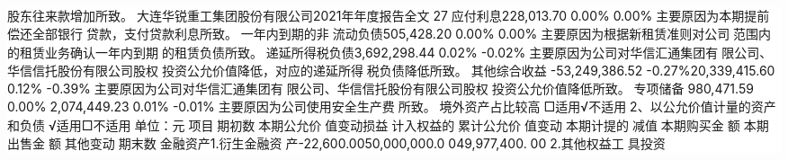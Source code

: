 股东往来款增加所致。
大连华锐重工集团股份有限公司2021年年度报告全文
27
应付利息228,013.70
0.00%
0.00%
主要原因为本期提前偿还全部银行
贷款，支付贷款利息所致。
一年内到期的非
流动负债505,428.20
0.00%
0.00%
主要原因为根据新租赁准则对公司
范围内的租赁业务确认一年内到期
的租赁负债所致。
递延所得税负债3,692,298.44
0.02%
-0.02%
主要原因为公司对华信汇通集团有
限公司、华信信托股份有限公司股权
投资公允价值降低，对应的递延所得
税负债降低所致。
其他综合收益
-53,249,386.52
-0.27%20,339,415.60
0.12%
-0.39%
主要原因为公司对华信汇通集团有
限公司、华信信托股份有限公司股权
投资公允价值降低所致。
专项储备
980,471.59
0.00%
2,074,449.23
0.01%
-0.01%
主要原因为公司使用安全生产费
所致。
境外资产占比较高
□适用√不适用
2、以公允价值计量的资产和负债
√适用□不适用
单位：元
项目
期初数
本期公允价
值变动损益
计入权益的
累计公允价
值变动
本期计提的
减值
本期购买金
额
本期出售金
额
其他变动
期末数
金融资产1.衍生金融资
产-22,600.0050,000,000.0
049,977,400.
00
2.其他权益工
具投资
